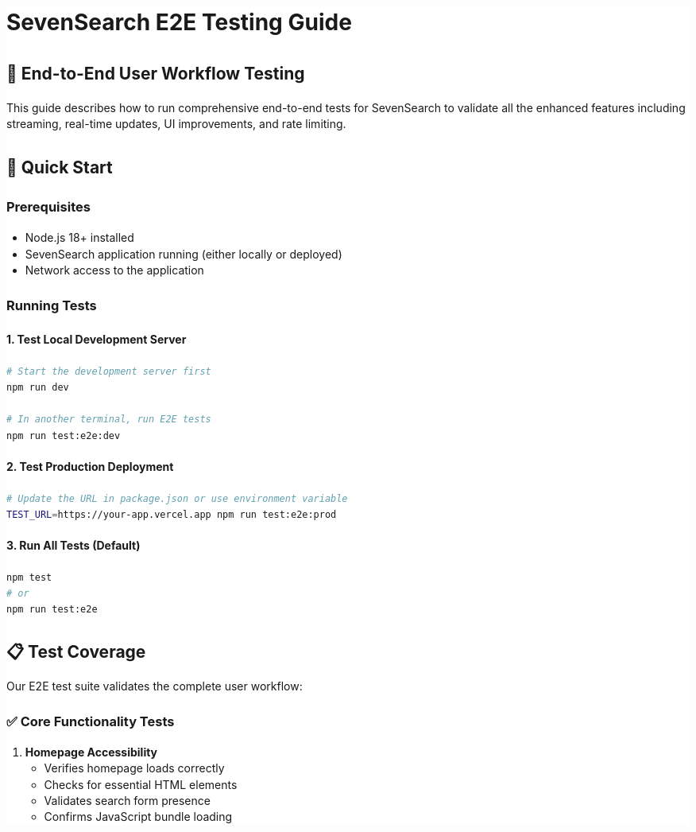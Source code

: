 # SevenSearch E2E Testing Guide

## 🧪 End-to-End User Workflow Testing

This guide describes how to run comprehensive end-to-end tests for SevenSearch to validate all the enhanced features including streaming, real-time updates, UI improvements, and rate limiting.

## 🚀 Quick Start

### Prerequisites
- Node.js 18+ installed
- SevenSearch application running (either locally or deployed)
- Network access to the application

### Running Tests

#### 1. Test Local Development Server
```bash
# Start the development server first
npm run dev

# In another terminal, run E2E tests
npm run test:e2e:dev
```

#### 2. Test Production Deployment
```bash
# Update the URL in package.json or use environment variable
TEST_URL=https://your-app.vercel.app npm run test:e2e:prod
```

#### 3. Run All Tests (Default)
```bash
npm test
# or
npm run test:e2e
```

## 📋 Test Coverage

Our E2E test suite validates the complete user workflow:

### ✅ **Core Functionality Tests**

1. **Homepage Accessibility** 
   - Verifies homepage loads correctly
   - Checks for essential HTML elements
   - Validates search form presence
   - Confirms JavaScript bundle loading
